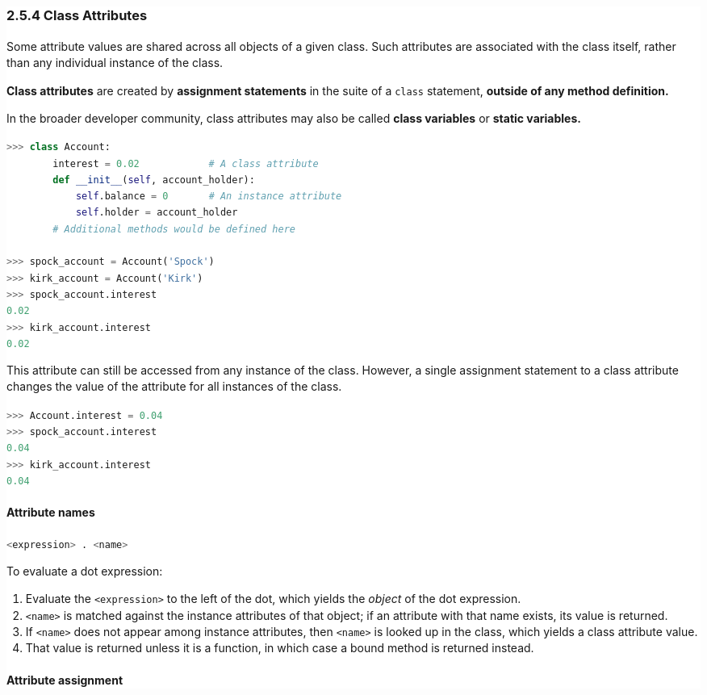 ### 2.5.4  Class Attributes

Some attribute values are shared across all objects of a given class. Such attributes are associated with the class itself, rather than any individual instance of the class.

**Class attributes** are created by **assignment statements** in the suite of a `class` statement, **outside of any method definition.**

In the broader developer community, class attributes may also be called **class variables** or **static variables.** 

```py
>>> class Account:
        interest = 0.02            # A class attribute
        def __init__(self, account_holder):
            self.balance = 0       # An instance attribute
            self.holder = account_holder
        # Additional methods would be defined here

>>> spock_account = Account('Spock')
>>> kirk_account = Account('Kirk')
>>> spock_account.interest
0.02
>>> kirk_account.interest
0.02
```

This attribute can still be accessed from any instance of the class. However, a single assignment statement to a class attribute changes the value of the attribute for all instances of the class.

```py
>>> Account.interest = 0.04
>>> spock_account.interest
0.04
>>> kirk_account.interest
0.04
```

#### Attribute names

```py
<expression> . <name>
```

To evaluate a dot expression:

1. Evaluate the `<expression>` to the left of the dot, which yields the *object* of the dot expression.
2. `<name>` is matched against the instance attributes of that object; if an attribute with that name exists, its value is returned.
3. If `<name>` does not appear among instance attributes, then `<name>` is looked up in the class, which yields a class attribute value.
4. That value is returned unless it is a function, in which case a bound method is returned instead.

#### Attribute assignment
